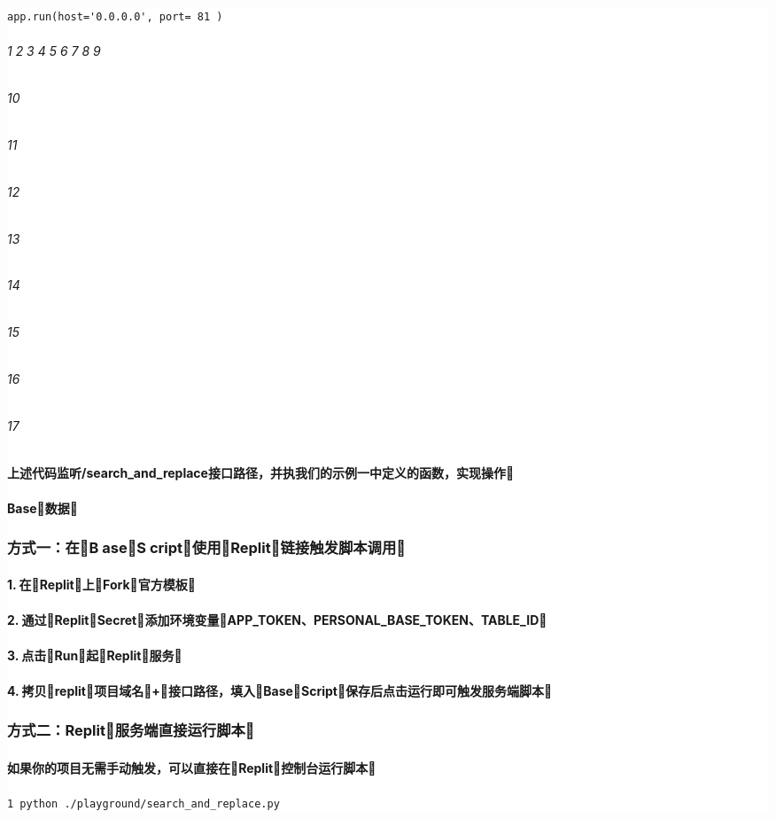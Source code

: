 ```
app.run(host='0.0.0.0', port= 81 )
```
###### 1 2 3 4 5 6 7 8 9

###### 10

###### 11

###### 12

###### 13

###### 14

###### 15

###### 16

###### 17


#### 上述代码监听/search_and_replace接口路径，并执我们的示例一中定义的函数，实现操作

#### Base数据

### 方式一：在B aseS cript使用Replit链接触发脚本调用

#### 1. 在Replit上Fork官方模板

#### 2. 通过ReplitSecret添加环境变量APP_TOKEN、PERSONAL_BASE_TOKEN、TABLE_ID

#### 3. 点击Run起Replit服务

#### 4. 拷⻉replit项目域名+接口路径，填入BaseScript，保存后点击运行即可触发服务端脚本

### 方式二：Replit服务端直接运行脚本

#### 如果你的项目无需手动触发，可以直接在Replit控制台运行脚本

```
1 python ./playground/search_and_replace.py
```

